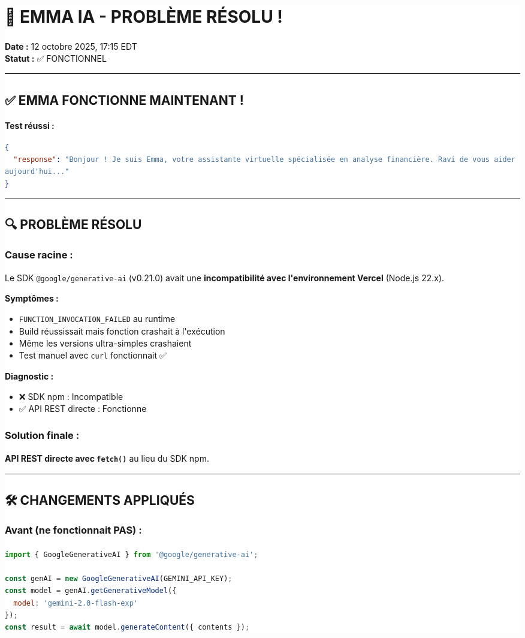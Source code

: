 # 🎉 EMMA IA - PROBLÈME RÉSOLU !

**Date :** 12 octobre 2025, 17:15 EDT  
**Statut :** ✅ FONCTIONNEL

---

## ✅ EMMA FONCTIONNE MAINTENANT !

**Test réussi :**
```json
{
  "response": "Bonjour ! Je suis Emma, votre assistante virtuelle spécialisée en analyse financière. Ravi de vous aider aujourd'hui..."
}
```

---

## 🔍 PROBLÈME RÉSOLU

### **Cause racine :**
Le SDK `@google/generative-ai` (v0.21.0) avait une **incompatibilité avec l'environnement Vercel** (Node.js 22.x).

**Symptômes :**
- `FUNCTION_INVOCATION_FAILED` au runtime
- Build réussissait mais fonction crashait à l'exécution
- Même les versions ultra-simples crashaient
- Test manuel avec `curl` fonctionnait ✅

**Diagnostic :**
- ❌ SDK npm : Incompatible
- ✅ API REST directe : Fonctionne

### **Solution finale :**
**API REST directe avec `fetch()`** au lieu du SDK npm.

---

## 🛠️ CHANGEMENTS APPLIQUÉS

### **Avant (ne fonctionnait PAS) :**
```javascript
import { GoogleGenerativeAI } from '@google/generative-ai';

const genAI = new GoogleGenerativeAI(GEMINI_API_KEY);
const model = genAI.getGenerativeModel({ 
  model: 'gemini-2.0-flash-exp' 
});
const result = await model.generateContent({ contents });
```
